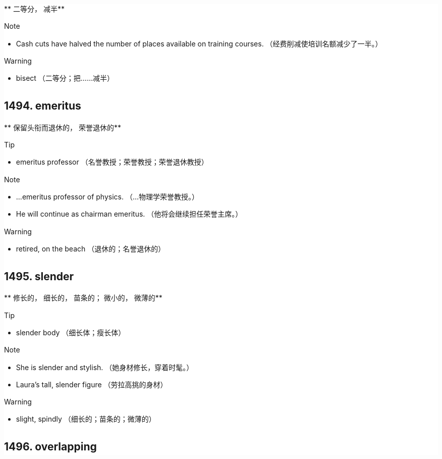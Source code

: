 ** 二等分， 减半**

> [!NOTE]
>
> - Cash cuts have halved the number of places available on training courses. （经费削减使培训名额减少了一半。）
>

> [!WARNING]
>
> - bisect （二等分；把……减半）
>

## 1494. emeritus

** 保留头衔而退休的， 荣誉退休的**

> [!TIP]
>
> - emeritus professor （名誉教授；荣誉教授；荣誉退休教授）
>

> [!NOTE]
>
> - ...emeritus professor of physics. （...物理学荣誉教授。）
>
> - He will continue as chairman emeritus. （他将会继续担任荣誉主席。）
>

> [!WARNING]
>
> - retired, on the beach （退休的；名誉退休的）
>

## 1495. slender

** 修长的， 细长的， 苗条的； 微小的， 微薄的**

> [!TIP]
>
> - slender body （细长体；瘦长体）
>

> [!NOTE]
>
> - She is slender and stylish. （她身材修长，穿着时髦。）
>
> - Laura’s tall, slender figure （劳拉高挑的身材）
>

> [!WARNING]
>
> - slight, spindly （细长的；苗条的；微薄的）
>

## 1496. overlapping
